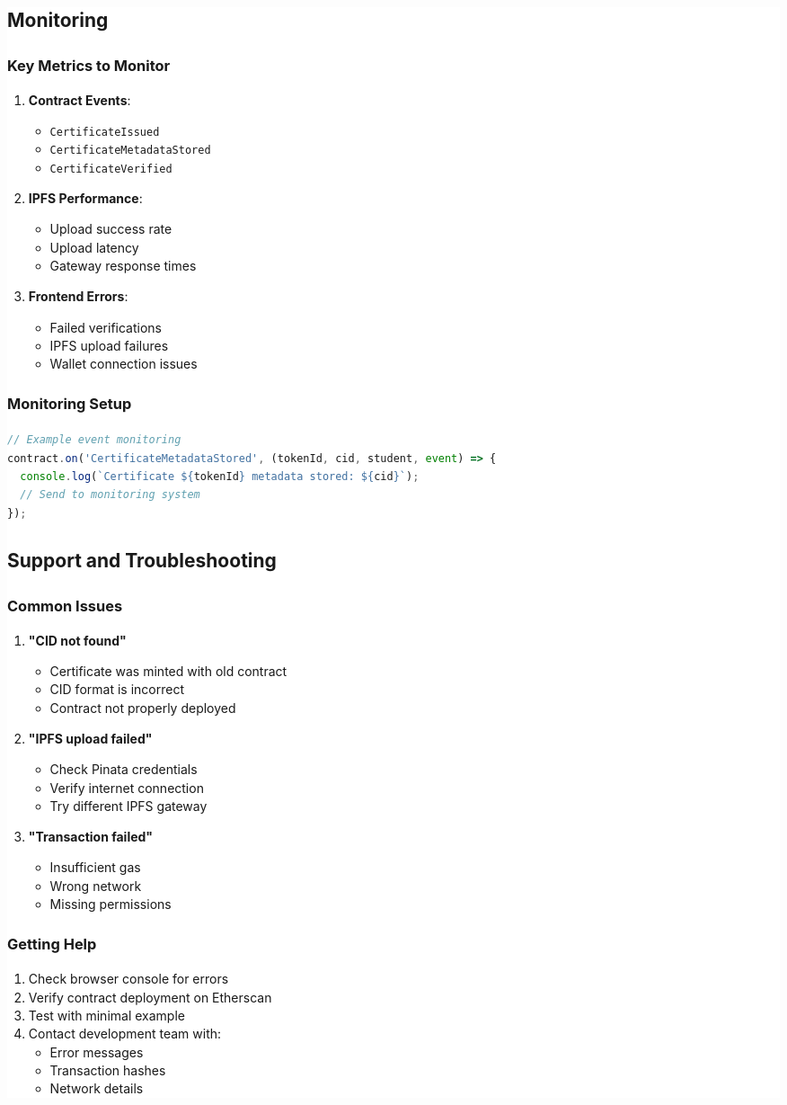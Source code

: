 ## Monitoring

### Key Metrics to Monitor

1. **Contract Events**:
   - `CertificateIssued`
   - `CertificateMetadataStored`
   - `CertificateVerified`

2. **IPFS Performance**:
   - Upload success rate
   - Upload latency
   - Gateway response times

3. **Frontend Errors**:
   - Failed verifications
   - IPFS upload failures
   - Wallet connection issues

### Monitoring Setup

```javascript
// Example event monitoring
contract.on('CertificateMetadataStored', (tokenId, cid, student, event) => {
  console.log(`Certificate ${tokenId} metadata stored: ${cid}`);
  // Send to monitoring system
});
```

## Support and Troubleshooting

### Common Issues

1. **"CID not found"**
   - Certificate was minted with old contract
   - CID format is incorrect
   - Contract not properly deployed

2. **"IPFS upload failed"**
   - Check Pinata credentials
   - Verify internet connection
   - Try different IPFS gateway

3. **"Transaction failed"**
   - Insufficient gas
   - Wrong network
   - Missing permissions

### Getting Help

1. Check browser console for errors
2. Verify contract deployment on Etherscan
3. Test with minimal example
4. Contact development team with:
   - Error messages
   - Transaction hashes
   - Network details
